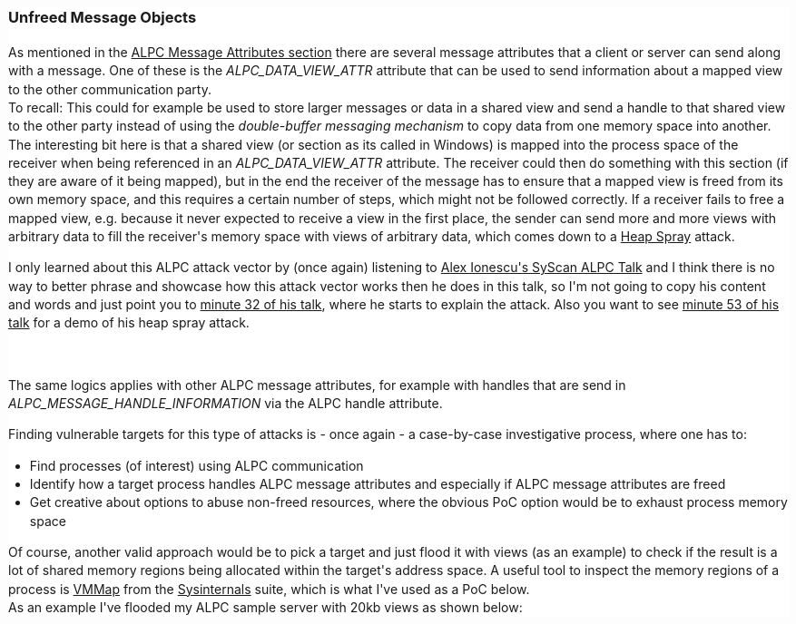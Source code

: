 ### Unfreed Message Objects

As mentioned in the [ALPC Message Attributes section](#ALPC_Message_Attributes) there are several message attributes that a client or server can send along with a message. One of these is the *ALPC_DATA_VIEW_ATTR* attribute that can be used to send information about a mapped view to the other communication party.<br>
To recall: This could for example be used to store larger messages or data in a shared view and send a handle to that shared view to the other party instead of using the *double-buffer messaging mechanism* to copy data from one memory space into another.<br>
The interesting bit here is that a shared view (or section as its called in Windows) is mapped into the process space of the receiver when being referenced in an *ALPC_DATA_VIEW_ATTR* attribute. The receiver could then do something with this section (if they are aware of it being mapped), but in the end the receiver of the message has to ensure that a mapped view is freed from its own memory space, and this requires a certain number of steps, which might not be followed correctly. If a receiver fails to free a mapped view, e.g. because it never expected to receive a view in the first place, the sender can send more and more views with arbitrary data to fill the receiver's memory space with views of arbitrary data, which comes down to a [Heap Spray](https://en.wikipedia.org/wiki/Heap_spraying) attack.

I only learned about this ALPC attack vector by (once again) listening to [Alex Ionescu's SyScan ALPC Talk](https://www.youtube.com/watch?v=UNpL5csYC1E) and I think there is no way to better phrase and showcase how this attack vector works then he does in this talk, so I'm not going to copy his content and words and just point you to [minute 32 of his talk](https://www.youtube.com/watch?v=UNpL5csYC1E#t=32m13s), where he starts to explain the attack. Also you want to see [minute 53 of his talk](https://www.youtube.com/watch?v=UNpL5csYC1E#t=53m0s) for a demo of his heap spray attack.

<iframe width="560" height="315" src="https://www.youtube.com/embed/UNpL5csYC1E?start=3180" title="YouTube video player" frameborder="0" allow="accelerometer; autoplay; clipboard-write; encrypted-media; gyroscope; picture-in-picture" allowfullscreen></iframe><br>

The same logics applies with other ALPC message attributes, for example with handles that are send in *ALPC_MESSAGE_HANDLE_INFORMATION* via the ALPC handle attribute.

Finding vulnerable targets for this type of attacks is - once again - a case-by-case investigative process, where one has to:
- Find processes (of interest) using ALPC communication
- Identify how a target process handles ALPC message attributes and especially if ALPC message attributes are freed
- Get creative about options to abuse non-freed resources, where the obvious PoC option would be to exhaust process memory space 

Of course, another valid approach would be to pick a target and just flood it with views (as an example) to check if the result is a lot of shared memory regions being allocated within the target's address space. A useful tool to inspect the memory regions of a process is [VMMap](https://docs.microsoft.com/en-us/sysinternals/downloads/vmmap) from the [Sysinternals](https://docs.microsoft.com/en-us/sysinternals/) suite, which is what I've used as a PoC below.<br>
As an example I've flooded my ALPC sample server with 20kb views as shown below:
